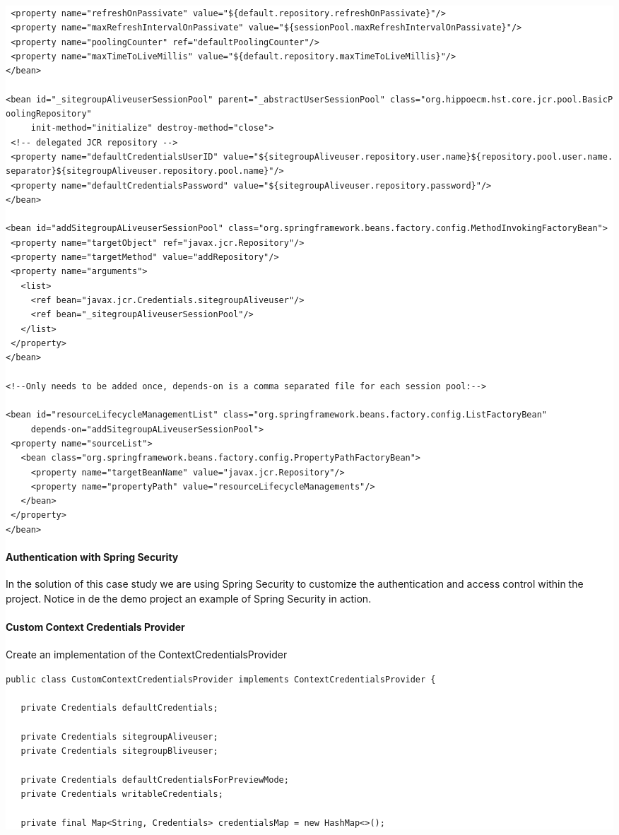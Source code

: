 ```
 <property name="refreshOnPassivate" value="${default.repository.refreshOnPassivate}"/>
 <property name="maxRefreshIntervalOnPassivate" value="${sessionPool.maxRefreshIntervalOnPassivate}"/>
 <property name="poolingCounter" ref="defaultPoolingCounter"/>
 <property name="maxTimeToLiveMillis" value="${default.repository.maxTimeToLiveMillis}"/>
</bean>

<bean id="_sitegroupAliveuserSessionPool" parent="_abstractUserSessionPool" class="org.hippoecm.hst.core.jcr.pool.BasicPoolingRepository"
     init-method="initialize" destroy-method="close">
 <!-- delegated JCR repository -->
 <property name="defaultCredentialsUserID" value="${sitegroupAliveuser.repository.user.name}${repository.pool.user.name.separator}${sitegroupAliveuser.repository.pool.name}"/>
 <property name="defaultCredentialsPassword" value="${sitegroupAliveuser.repository.password}"/>
</bean>

<bean id="addSitegroupALiveuserSessionPool" class="org.springframework.beans.factory.config.MethodInvokingFactoryBean">
 <property name="targetObject" ref="javax.jcr.Repository"/>
 <property name="targetMethod" value="addRepository"/>
 <property name="arguments">
   <list>
     <ref bean="javax.jcr.Credentials.sitegroupAliveuser"/>
     <ref bean="_sitegroupAliveuserSessionPool"/>
   </list>
 </property>
</bean>

<!--Only needs to be added once, depends-on is a comma separated file for each session pool:-->

<bean id="resourceLifecycleManagementList" class="org.springframework.beans.factory.config.ListFactoryBean"
     depends-on="addSitegroupALiveuserSessionPool">
 <property name="sourceList">
   <bean class="org.springframework.beans.factory.config.PropertyPathFactoryBean">
     <property name="targetBeanName" value="javax.jcr.Repository"/>
     <property name="propertyPath" value="resourceLifecycleManagements"/>
   </bean>
 </property>
</bean>
```

#### Authentication with Spring Security

In the solution of this case study we are using Spring Security to customize the authentication and access control within the project. Notice in de the demo project an example of Spring Security in action.

#### Custom Context Credentials Provider

Create an implementation of the ContextCredentialsProvider
```
public class CustomContextCredentialsProvider implements ContextCredentialsProvider {

   private Credentials defaultCredentials;

   private Credentials sitegroupAliveuser;
   private Credentials sitegroupBliveuser;

   private Credentials defaultCredentialsForPreviewMode;
   private Credentials writableCredentials;

   private final Map<String, Credentials> credentialsMap = new HashMap<>();

```